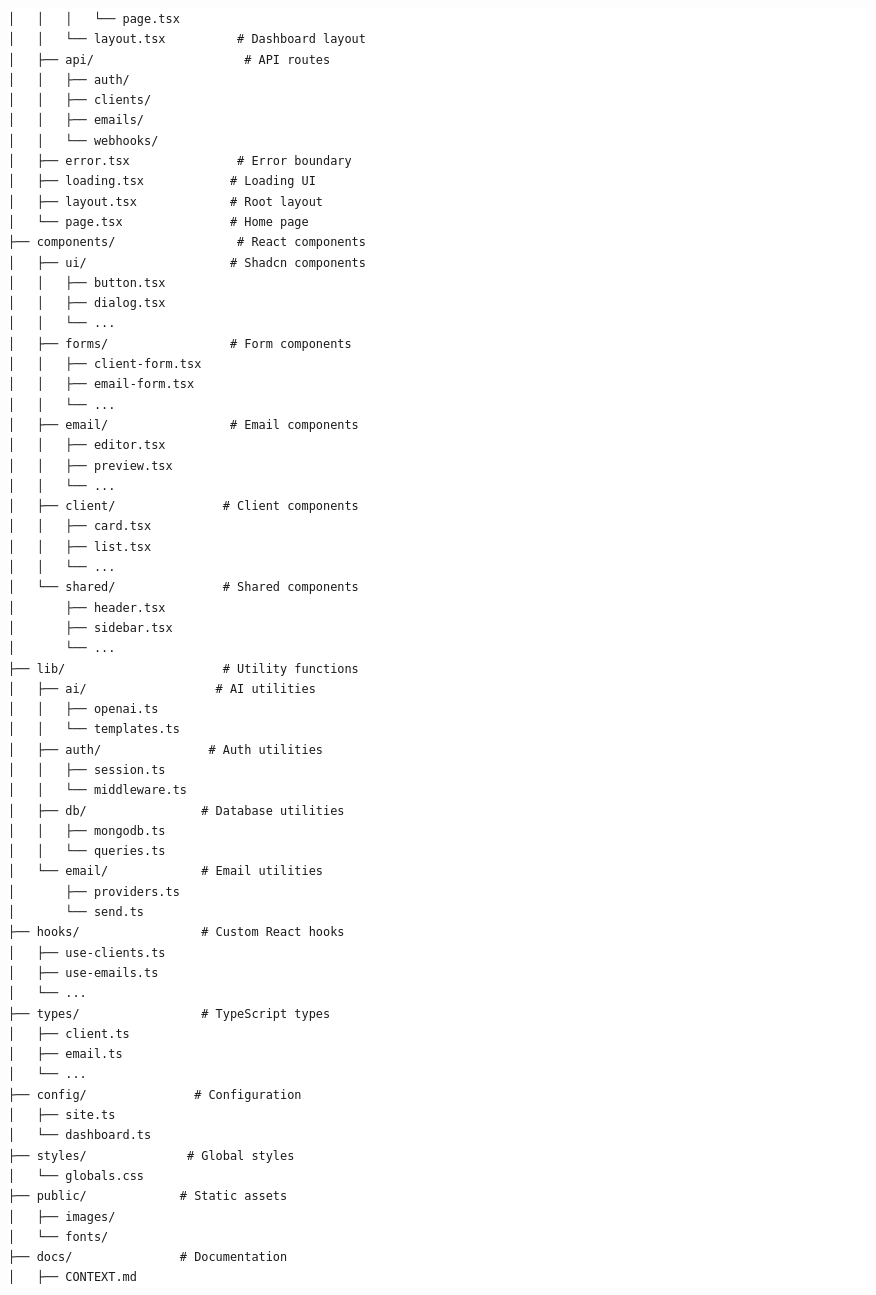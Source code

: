 ```
│   │   │   └── page.tsx
│   │   └── layout.tsx          # Dashboard layout
│   ├── api/                     # API routes
│   │   ├── auth/
│   │   ├── clients/
│   │   ├── emails/
│   │   └── webhooks/
│   ├── error.tsx               # Error boundary
│   ├── loading.tsx            # Loading UI
│   ├── layout.tsx             # Root layout
│   └── page.tsx               # Home page
├── components/                 # React components
│   ├── ui/                    # Shadcn components
│   │   ├── button.tsx
│   │   ├── dialog.tsx
│   │   └── ...
│   ├── forms/                 # Form components
│   │   ├── client-form.tsx
│   │   ├── email-form.tsx
│   │   └── ...
│   ├── email/                 # Email components
│   │   ├── editor.tsx
│   │   ├── preview.tsx
│   │   └── ...
│   ├── client/               # Client components
│   │   ├── card.tsx
│   │   ├── list.tsx
│   │   └── ...
│   └── shared/               # Shared components
│       ├── header.tsx
│       ├── sidebar.tsx
│       └── ...
├── lib/                      # Utility functions
│   ├── ai/                  # AI utilities
│   │   ├── openai.ts
│   │   └── templates.ts
│   ├── auth/               # Auth utilities
│   │   ├── session.ts
│   │   └── middleware.ts
│   ├── db/                # Database utilities
│   │   ├── mongodb.ts
│   │   └── queries.ts
│   └── email/             # Email utilities
│       ├── providers.ts
│       └── send.ts
├── hooks/                 # Custom React hooks
│   ├── use-clients.ts
│   ├── use-emails.ts
│   └── ...
├── types/                 # TypeScript types
│   ├── client.ts
│   ├── email.ts
│   └── ...
├── config/               # Configuration
│   ├── site.ts
│   └── dashboard.ts
├── styles/              # Global styles
│   └── globals.css
├── public/             # Static assets
│   ├── images/
│   └── fonts/
├── docs/               # Documentation
│   ├── CONTEXT.md
```